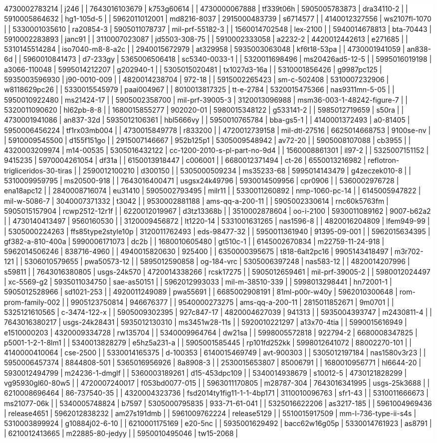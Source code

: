 4730002783214 | j246 |  | 7643016103679 | k753g60614 |  | 4730000067888 | tf339t06h | 
5905005783873 | dra34110-2 |  | 5910005864632 | hg1-105d-5 |  | 5962011012001 | md8216-8037 | 
2915000483739 | s6714577 |  | 4140012327556 | ws2107fl-1070 |  | 5330001035610 | ra20854-3 | 
5905011078737 | mil-prf-55182-3 |  | 1560014702548 | lex-2100 |  | 5940014678813 | bta-70443 | 
5910002283893 | janc91 |  | 3110007023087 | jd5503-308-75 |  | 5910002333058 | a2232-2 | 
4420012442613 | e271685 |  | 5310145514284 | iso7040-m8-8-a2c |  | 2940015672979 | at329958 | 
5935003063048 | kf6t18-53pa |  | 4730001941059 | an838-6d |  | 5960010841473 | d7-233gy | 
5365006506418 | sc5340-0033-1 |  | 5320011698496 | ms20426ad5-12-5 |  | 5995016019198 | a3066-110048 | 
5995014212207 | g202940-1 |  | 5305015020481 | tx1027d3-16a |  | 5310001856426 | g9987pc125 | 
5935003596930 | j90-0010-009 |  | 4820014238704 | 972-18 |  | 5915002265423 | sm-c-502408 | 
5310007232906 | w8118629pc26 |  | 5330015545979 | paai004967 |  | 8010013817325 | tt-e-2784 | 
5320015475366 | nas9311mn-5-05 |  | 5950010922480 | ms21424-17 |  | 5905002358700 | mil-prf-39005-3 | 
3120013096988 | msm36-003-1-48242-figure-7 |  | 5320011090620 | hl62pb-8-8 |  | 1680015855277 | 902020-01 | 
5980015348122 | g533141-2 |  | 5985012719659 | s50ra |  | 4730001941086 | an837-32d | 
5935012106361 | hbl5666vy |  | 5950010765784 | bba-gs5-1 |  | 4140001372493 | a0-81405 | 
5950006456224 | tf1rx03mb004 |  | 4730015849778 | r833200 |  | 4720012739158 | mil-dtl-27516 | 
6625014668753 | 9100se-nv |  | 5910009545500 | d155f151go |  | 2915007146667 | 952b125p1 | 
5305009548942 | av72-20 |  | 5905008107088 | cb3955 |  | 4320003209974 | m14-00535 | 
5305016432122 | cc-1200-2010-s-pl-part-no-9d4 |  | 1560008861301 | il97-2 |  | 5325007151152 | 9415235 | 
5970004261054 | df31a |  | 6150013918447 | c006001 |  | 6680012371494 | ct-26 | 
6550013216982 | reflotron-trigliceridos-30-tiras |  | 2590012100210 | d300150 |  | 5305000509234 | ms35233-68 | 
5995014143479 | g4zeczek010-8 |  | 5310009959795 | ms20500-918 |  | 7643016400471 | usgsx24k49796 | 
5930014509956 | cpr0906 |  | 5360002976728 | ena18apc12 |  | 2840008716074 | eu31410 | 
5905002793495 | milr11 |  | 5330011260892 | nmp-1060-pc-14 |  | 6145005947822 | mil-w-5086-7 | 
3040007371332 | t3042 |  | 9530002881188 | ams-qq-a-200-11 |  | 5905002330614 | rnc60k5763fm | 
5905015157904 | rcwp2512-12r1f |  | 6220012019967 | d3tz13368b |  | 3510002878604 | oo-i-2100 | 
5930011089162 | 9007-b62a2 |  | 4730140413497 | 9560160530 |  | 3120009456872 | lt1220-14 | 
5331001631265 | nas1596-8 |  | 4820016204809 | lfem949-99 |  | 5305000224263 | ffs85type2style10p | 
3120011762493 | eds-98477-32 |  | 5950011361940 | 91395-09-001 |  | 5962015634395 | gf382-a-810-400a | 
5990006171073 | dc2b |  | 1680010605480 | gt510c-1 |  | 6145002670834 | m22759-11-24-918 | 
5962014506246 | 838716-4960 |  | 4940015820630 | 925400 |  | 6350000395675 | t818-6alt2pc16 | 
9905143418497 | m3r702-121 |  | 5306010579655 | pwa50573-12 |  | 5895012590858 | og-184-vrc | 
5305006397248 | nas583-12 |  | 4820014207996 | s59811 |  | 7643016380805 | usgs-24k570 | 
4720014338266 | rcsk17275 |  | 5905012659461 | mil-prf-39005-2 |  | 5980012024497 | xc-5569-g2 | 
5935011034750 | sae-as50151 |  | 5962012993033 | mil-m-38510-339 |  | 5998013298441 | hn72001-1 | 
5905012528966 | sd1021-253 |  | 4920011249089 | pwa55691 |  | 6685002908191 | 81ml-p00r-w40y | 
5962010300648 | rom-prom-family-002 |  | 9905123750814 | 946676377 |  | 9540000273275 | ams-qq-a-200-11 | 
2815011852671 | 9m0701 |  | 5325121610565 | c-3474-122-x |  | 5905009302395 | 927c847-17 | 
4820004627039 | 941313 |  | 5935004393747 | m2430811-4 |  | 7643016380217 | usgs-24k28431 | 
5935012130310 | ms3451w28-11s |  | 5920010221297 | a13x70-4tia |  | 5990015616949 | e1510000203 | 
4320009334728 | rw135704 |  | 5340009964764 | dw21sa |  | 5998005572818 | 922794-2 | 
6680008347825 | p5001-1-2-1-8lm1 |  | 5340013828279 | e5hz5a231-a |  | 5905001585445 | rp101fd252kk | 
5998012641072 | 88002270-101 |  | 4140000410064 | cse-2500 |  | 5330014165375 | d-100353 | 
6140015469749 | avt-900303 |  | 5305012197184 | nas1580v3r23 |  | 5950006457374 | 8844808-501 | 
5365016956926 | 8a8908-3 |  | 2530015653807 | 85006791 |  | 1680010956771 | hl6644-20 | 
5930012494799 | m24236-1-dmglf |  | 5360003189261 | d15-453dpc109 |  | 5340014938679 | s10012-5 | 
4730121828299 | vg95930gl60-80w5 |  | 4720007240017 | f053bd0077-015 |  | 5963011170805 | m28787-304 | 
7643016341995 | usgs-25k3688 |  | 6210008696464 | 86-737540-35 |  | 4320004323736 | fsd2014ty1fig11-1-1-4bp171 | 
3110010096763 | sfr1-43 |  | 5310011666673 | ms21077-06k |  | 5340005748824 | b7597 | 
5305000795835 | 933-71-61-041 |  | 5325016622206 | as3217-185 |  | 5961004969436 | release4651 | 
5962012838232 | am27s191dmb |  | 5961009762224 | release5129 |  | 5510015917509 | mm-l-736-type-ii-s4s | 
5310003899924 | g10884j02-6-10 |  | 6210001175169 | e20-5nc |  | 5935001629492 | bacc62w16g05p | 
5330014761923 | as8791 |  | 6210012413665 | m22885-80-jedyy |  | 5950010495046 | tw15-2068 | 